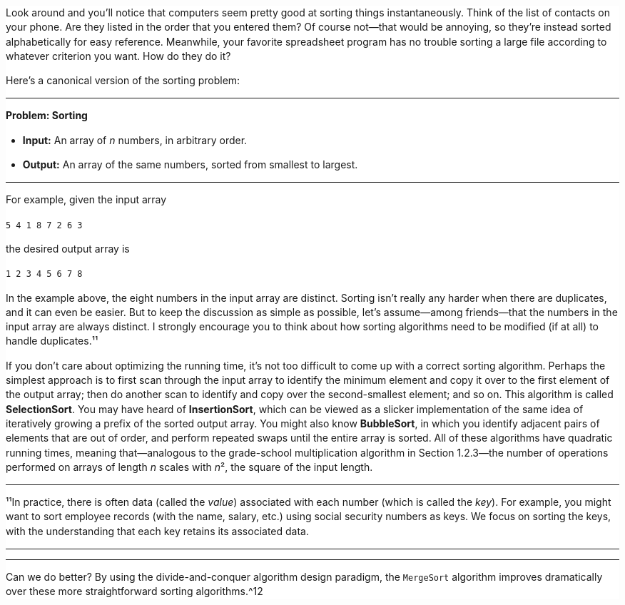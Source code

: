 Look around and you’ll notice that computers seem pretty good at sorting things instantaneously. Think of the list of contacts on your phone. Are they listed in the order that you entered them? Of course not—that would be annoying, so they’re instead sorted alphabetically for easy reference. Meanwhile, your favorite spreadsheet program has no trouble sorting a large file according to whatever criterion you want. How do they do it?

Here’s a canonical version of the sorting problem:

---

**Problem: Sorting**

- **Input:** An array of *n* numbers, in arbitrary order.

- **Output:** An array of the same numbers, sorted from smallest to largest.

---

For example, given the input array

```
5 4 1 8 7 2 6 3
```

the desired output array is

```
1 2 3 4 5 6 7 8
```

In the example above, the eight numbers in the input array are distinct. Sorting isn’t really any harder when there are duplicates, and it can even be easier. But to keep the discussion as simple as possible, let’s assume—among friends—that the numbers in the input array are always distinct. I strongly encourage you to think about how sorting algorithms need to be modified (if at all) to handle duplicates.¹¹

If you don’t care about optimizing the running time, it’s not too difficult to come up with a correct sorting algorithm. Perhaps the simplest approach is to first scan through the input array to identify the minimum element and copy it over to the first element of the output array; then do another scan to identify and copy over the second-smallest element; and so on. This algorithm is called **SelectionSort**. You may have heard of **InsertionSort**, which can be viewed as a slicker implementation of the same idea of iteratively growing a prefix of the sorted output array. You might also know **BubbleSort**, in which you identify adjacent pairs of elements that are out of order, and perform repeated swaps until the entire array is sorted. All of these algorithms have quadratic running times, meaning that—analogous to the grade-school multiplication algorithm in Section 1.2.3—the number of operations performed on arrays of length *n* scales with *n*², the square of the input length.

---

¹¹In practice, there is often data (called the *value*) associated with each number (which is called the *key*). For example, you might want to sort employee records (with the name, salary, etc.) using social security numbers as keys. We focus on sorting the keys, with the understanding that each key retains its associated data.

---
---

Can we do better? By using the divide-and-conquer algorithm design paradigm, the `MergeSort` algorithm improves dramatically over these more straightforward sorting algorithms.^12
